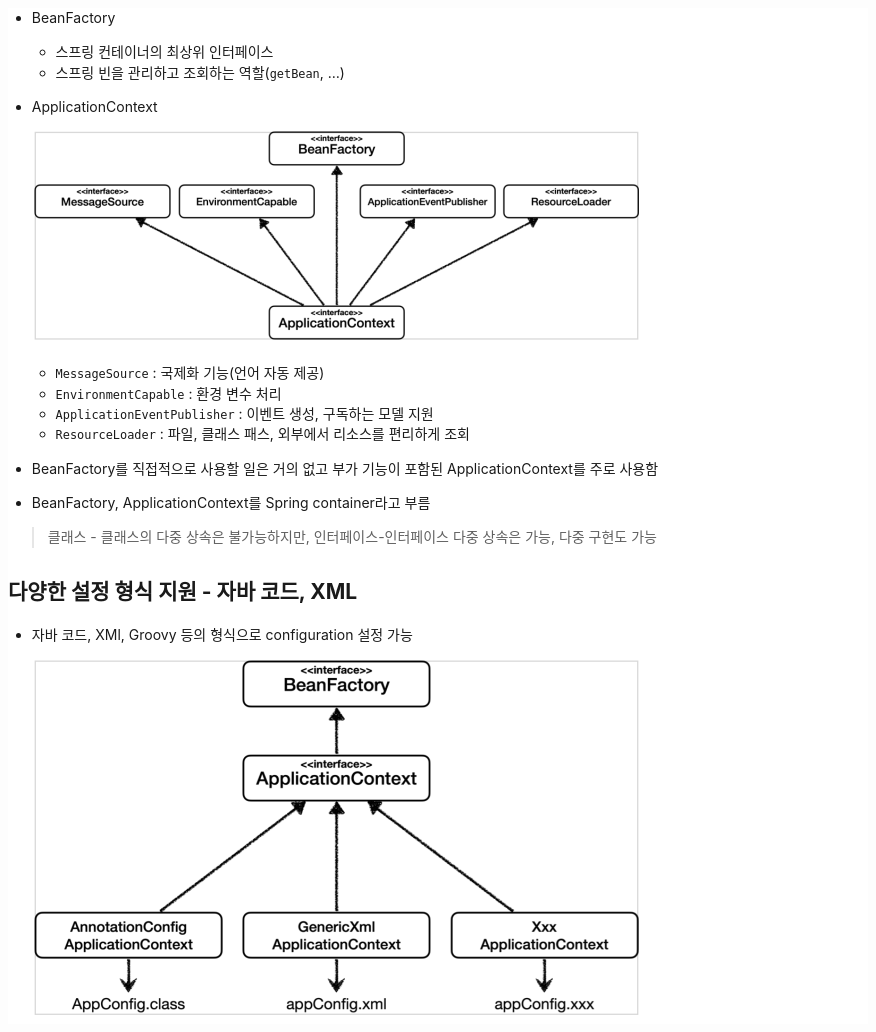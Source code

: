 - BeanFactory
    - 스프링 컨테이너의 최상위 인터페이스
    - 스프링 빈을 관리하고 조회하는 역할(`getBean`, …)
- ApplicationContext
    
    ![Untitled](https://github.com/siriyaoff/Spring-note/blob/main/Spring%20%EC%99%84%EC%A0%84%20%EC%A0%95%EB%B3%B5%20%EB%A1%9C%EB%93%9C%EB%A7%B5/images/Roadmap2-4%20(6).png)
    
    - `MessageSource` : 국제화 기능(언어 자동 제공)
    - `EnvironmentCapable` : 환경 변수 처리
    - `ApplicationEventPublisher` : 이벤트 생성, 구독하는 모델 지원
    - `ResourceLoader` : 파일, 클래스 패스, 외부에서 리소스를 편리하게 조회
- BeanFactory를 직접적으로 사용할 일은 거의 없고 부가 기능이 포함된 ApplicationContext를 주로 사용함
- BeanFactory, ApplicationContext를 Spring container라고 부름

> 클래스 - 클래스의 다중 상속은 불가능하지만, 인터페이스-인터페이스 다중 상속은 가능, 다중 구현도 가능
> 

## 다양한 설정 형식 지원 - 자바 코드, XML

- 자바 코드, XMl, Groovy 등의 형식으로 configuration 설정 가능
    
    ![Untitled](https://github.com/siriyaoff/Spring-note/blob/main/Spring%20%EC%99%84%EC%A0%84%20%EC%A0%95%EB%B3%B5%20%EB%A1%9C%EB%93%9C%EB%A7%B5/images/Roadmap2-4%20(7).png)
    
